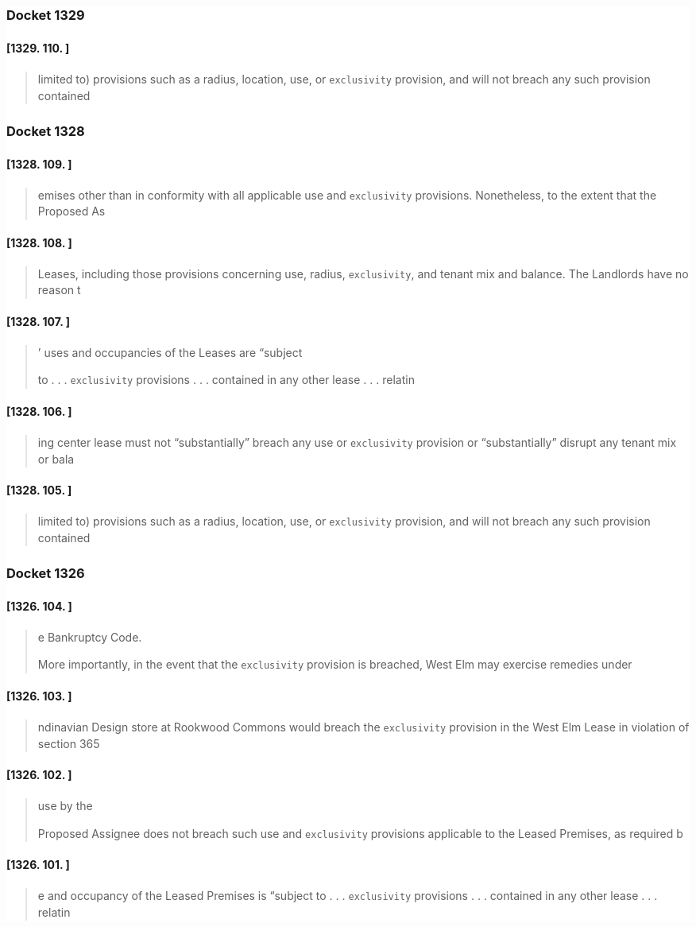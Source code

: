 ### Docket 1329

#### [1329. 110. ]
>  limited to\) provisions such as a radius, location, use, or `exclusivity` provision, and will not breach any such provision contained

### Docket 1328

#### [1328. 109. ]
> emises other than in conformity with all applicable use and `exclusivity` provisions. Nonetheless, to the extent that the Proposed As

#### [1328. 108. ]
>  Leases, including those provisions concerning use, radius, `exclusivity`, and tenant mix and balance. The Landlords have no reason t

#### [1328. 107. ]
> ’ uses and occupancies of the Leases are “subject 
> 
> to . . . `exclusivity` provisions . . . contained in any other lease . . . relatin

#### [1328. 106. ]
> ing center lease must not “substantially” breach any use or `exclusivity` provision or “substantially” disrupt any tenant mix or bala

#### [1328. 105. ]
>  limited to\) provisions such as a radius, location, use, or `exclusivity` provision, and will not breach any such provision contained

### Docket 1326

#### [1326. 104. ]
> e Bankruptcy Code. 
> 
> More importantly, in the event that the `exclusivity` provision is breached, West Elm may exercise remedies under

#### [1326. 103. ]
> ndinavian Design store at Rookwood Commons would breach the `exclusivity` provision in the West Elm Lease in violation of section 365

#### [1326. 102. ]
>  use by the 
> 
> Proposed Assignee does not breach such use and `exclusivity` provisions applicable to the Leased Premises, as required b

#### [1326. 101. ]
> e and occupancy of the Leased Premises is “subject to . . . `exclusivity` provisions . . . contained in any other lease . . . relatin
